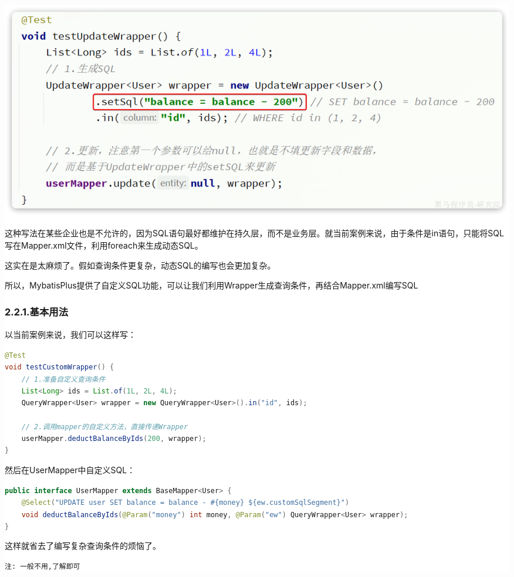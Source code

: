 ![img](assets/1688133292238-a0f07be7-b115-4970-95d0-2f36bf68cc19.png)

这种写法在某些企业也是不允许的，因为SQL语句最好都维护在持久层，而不是业务层。就当前案例来说，由于条件是in语句，只能将SQL写在Mapper.xml文件，利用foreach来生成动态SQL。

这实在是太麻烦了。假如查询条件更复杂，动态SQL的编写也会更加复杂。

所以，MybatisPlus提供了自定义SQL功能，可以让我们利用Wrapper生成查询条件，再结合Mapper.xml编写SQL

### 2.2.1.基本用法

以当前案例来说，我们可以这样写：

```java
@Test
void testCustomWrapper() {
    // 1.准备自定义查询条件
    List<Long> ids = List.of(1L, 2L, 4L);
    QueryWrapper<User> wrapper = new QueryWrapper<User>().in("id", ids);

    // 2.调用mapper的自定义方法，直接传递Wrapper
    userMapper.deductBalanceByIds(200, wrapper);
}
```

然后在UserMapper中自定义SQL：

```java
public interface UserMapper extends BaseMapper<User> {
    @Select("UPDATE user SET balance = balance - #{money} ${ew.customSqlSegment}")
    void deductBalanceByIds(@Param("money") int money, @Param("ew") QueryWrapper<User> wrapper);
}
```

这样就省去了编写复杂查询条件的烦恼了。

```
注: 一般不用,了解即可
```
